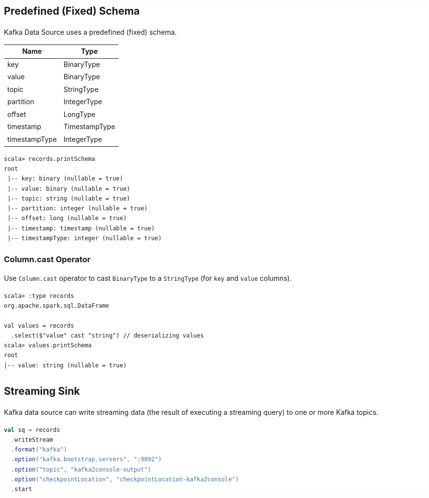 ## <span id="schema"> Predefined (Fixed) Schema

Kafka Data Source uses a predefined (fixed) schema.

Name           | Type
---------------|----------
 key           | BinaryType
 value         | BinaryType
 topic         | StringType
 partition     | IntegerType
 offset        | LongType
 timestamp     | TimestampType
 timestampType | IntegerType

```text
scala> records.printSchema
root
 |-- key: binary (nullable = true)
 |-- value: binary (nullable = true)
 |-- topic: string (nullable = true)
 |-- partition: integer (nullable = true)
 |-- offset: long (nullable = true)
 |-- timestamp: timestamp (nullable = true)
 |-- timestampType: integer (nullable = true)
```

### Column.cast Operator

Use `Column.cast` operator to cast `BinaryType` to a `StringType` (for `key` and `value` columns).

```text
scala> :type records
org.apache.spark.sql.DataFrame

val values = records
  .select($"value" cast "string") // deserializing values
scala> values.printSchema
root
|-- value: string (nullable = true)
```

## Streaming Sink

Kafka data source can write streaming data (the result of executing a streaming query) to one or more Kafka topics.

```scala
val sq = records
  .writeStream
  .format("kafka")
  .option("kafka.bootstrap.servers", ":9092")
  .option("topic", "kafka2console-output")
  .option("checkpointLocation", "checkpointLocation-kafka2console")
  .start
```
